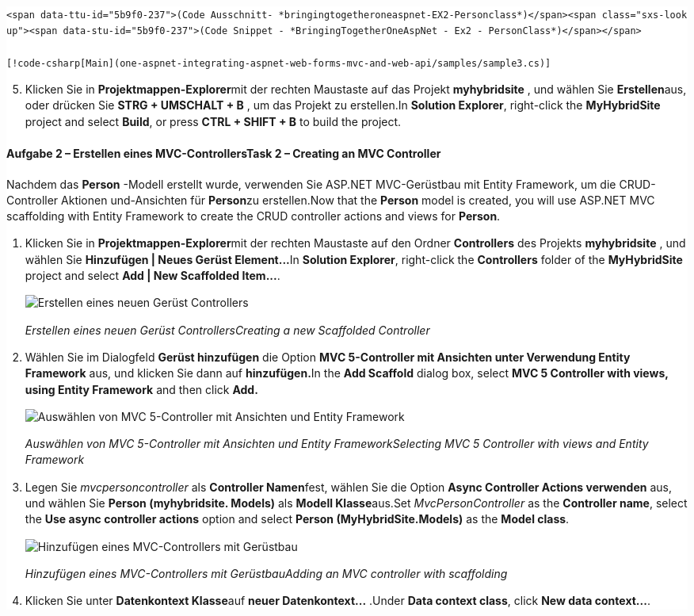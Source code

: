     <span data-ttu-id="5b9f0-237">(Code Ausschnitt- *bringingtogetheroneaspnet-EX2-Personclass*)</span><span class="sxs-lookup"><span data-stu-id="5b9f0-237">(Code Snippet - *BringingTogetherOneAspNet - Ex2 - PersonClass*)</span></span>

    [!code-csharp[Main](one-aspnet-integrating-aspnet-web-forms-mvc-and-web-api/samples/sample3.cs)]
5. <span data-ttu-id="5b9f0-238">Klicken Sie in **Projektmappen-Explorer**mit der rechten Maustaste auf das Projekt **myhybridsite** , und wählen Sie **Erstellen**aus, oder drücken Sie **STRG + UMSCHALT + B** , um das Projekt zu erstellen.</span><span class="sxs-lookup"><span data-stu-id="5b9f0-238">In **Solution Explorer**, right-click the **MyHybridSite** project and select **Build**, or press **CTRL + SHIFT + B** to build the project.</span></span>

<a id="Ex2Task2"></a>
#### <a name="task-2--creating-an-mvc-controller"></a><span data-ttu-id="5b9f0-239">Aufgabe 2 – Erstellen eines MVC-Controllers</span><span class="sxs-lookup"><span data-stu-id="5b9f0-239">Task 2 – Creating an MVC Controller</span></span>

<span data-ttu-id="5b9f0-240">Nachdem das **Person** -Modell erstellt wurde, verwenden Sie ASP.NET MVC-Gerüstbau mit Entity Framework, um die CRUD-Controller Aktionen und-Ansichten für **Person**zu erstellen.</span><span class="sxs-lookup"><span data-stu-id="5b9f0-240">Now that the **Person** model is created, you will use ASP.NET MVC scaffolding with Entity Framework to create the CRUD controller actions and views for **Person**.</span></span>

1. <span data-ttu-id="5b9f0-241">Klicken Sie in **Projektmappen-Explorer**mit der rechten Maustaste auf den Ordner **Controllers** des Projekts **myhybridsite** , und wählen Sie **Hinzufügen | Neues Gerüst Element...**</span><span class="sxs-lookup"><span data-stu-id="5b9f0-241">In **Solution Explorer**, right-click the **Controllers** folder of the **MyHybridSite** project and select **Add | New Scaffolded Item...**.</span></span>

    ![Erstellen eines neuen Gerüst Controllers](one-aspnet-integrating-aspnet-web-forms-mvc-and-web-api/_static/image13.png)

    <span data-ttu-id="5b9f0-243">*Erstellen eines neuen Gerüst Controllers*</span><span class="sxs-lookup"><span data-stu-id="5b9f0-243">*Creating a new Scaffolded Controller*</span></span>
2. <span data-ttu-id="5b9f0-244">Wählen Sie im Dialogfeld **Gerüst hinzufügen** die Option **MVC 5-Controller mit Ansichten unter Verwendung Entity Framework** aus, und klicken Sie dann auf **hinzufügen.**</span><span class="sxs-lookup"><span data-stu-id="5b9f0-244">In the **Add Scaffold** dialog box, select **MVC 5 Controller with views, using Entity Framework** and then click **Add.**</span></span>

    ![Auswählen von MVC 5-Controller mit Ansichten und Entity Framework](one-aspnet-integrating-aspnet-web-forms-mvc-and-web-api/_static/image14.png)

    <span data-ttu-id="5b9f0-246">*Auswählen von MVC 5-Controller mit Ansichten und Entity Framework*</span><span class="sxs-lookup"><span data-stu-id="5b9f0-246">*Selecting MVC 5 Controller with views and Entity Framework*</span></span>
3. <span data-ttu-id="5b9f0-247">Legen Sie *mvcpersoncontroller* als **Controller Namen**fest, wählen Sie die Option **Async Controller Actions verwenden** aus, und wählen Sie **Person (myhybridsite. Models)** als **Modell Klasse**aus.</span><span class="sxs-lookup"><span data-stu-id="5b9f0-247">Set *MvcPersonController* as the **Controller name**, select the **Use async controller actions** option and select **Person (MyHybridSite.Models)** as the **Model class**.</span></span>

    ![Hinzufügen eines MVC-Controllers mit Gerüstbau](one-aspnet-integrating-aspnet-web-forms-mvc-and-web-api/_static/image15.png)

    <span data-ttu-id="5b9f0-249">*Hinzufügen eines MVC-Controllers mit Gerüstbau*</span><span class="sxs-lookup"><span data-stu-id="5b9f0-249">*Adding an MVC controller with scaffolding*</span></span>
4. <span data-ttu-id="5b9f0-250">Klicken Sie unter **Datenkontext Klasse**auf **neuer Datenkontext...** .</span><span class="sxs-lookup"><span data-stu-id="5b9f0-250">Under **Data context class**, click **New data context...**.</span></span>
